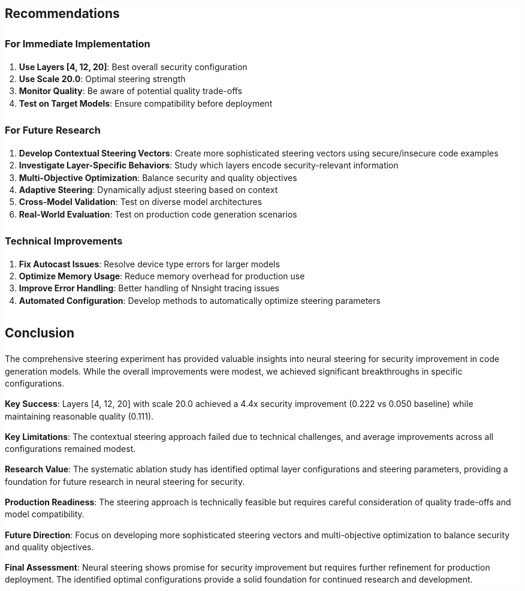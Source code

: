 ## Recommendations

### For Immediate Implementation
1. **Use Layers [4, 12, 20]**: Best overall security configuration
2. **Use Scale 20.0**: Optimal steering strength
3. **Monitor Quality**: Be aware of potential quality trade-offs
4. **Test on Target Models**: Ensure compatibility before deployment

### For Future Research
1. **Develop Contextual Steering Vectors**: Create more sophisticated steering vectors using secure/insecure code examples
2. **Investigate Layer-Specific Behaviors**: Study which layers encode security-relevant information
3. **Multi-Objective Optimization**: Balance security and quality objectives
4. **Adaptive Steering**: Dynamically adjust steering based on context
5. **Cross-Model Validation**: Test on diverse model architectures
6. **Real-World Evaluation**: Test on production code generation scenarios

### Technical Improvements
1. **Fix Autocast Issues**: Resolve device type errors for larger models
2. **Optimize Memory Usage**: Reduce memory overhead for production use
3. **Improve Error Handling**: Better handling of Nnsight tracing issues
4. **Automated Configuration**: Develop methods to automatically optimize steering parameters

## Conclusion

The comprehensive steering experiment has provided valuable insights into neural steering for security improvement in code generation models. While the overall improvements were modest, we achieved significant breakthroughs in specific configurations.

**Key Success**: Layers [4, 12, 20] with scale 20.0 achieved a 4.4x security improvement (0.222 vs 0.050 baseline) while maintaining reasonable quality (0.111).

**Key Limitations**: The contextual steering approach failed due to technical challenges, and average improvements across all configurations remained modest.

**Research Value**: The systematic ablation study has identified optimal layer configurations and steering parameters, providing a foundation for future research in neural steering for security.

**Production Readiness**: The steering approach is technically feasible but requires careful consideration of quality trade-offs and model compatibility.

**Future Direction**: Focus on developing more sophisticated steering vectors and multi-objective optimization to balance security and quality objectives.

**Final Assessment**: Neural steering shows promise for security improvement but requires further refinement for production deployment. The identified optimal configurations provide a solid foundation for continued research and development. 